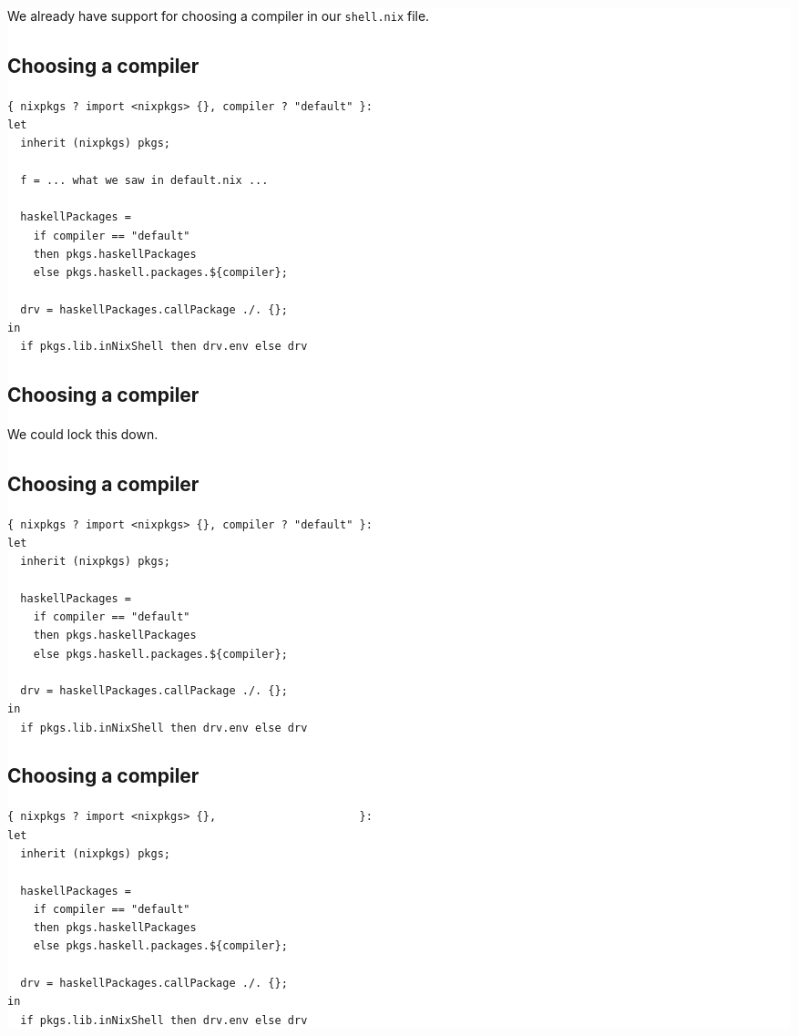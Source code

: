We already have support for choosing a compiler in our `shell.nix` file.

## Choosing a compiler

```
{ nixpkgs ? import <nixpkgs> {}, compiler ? "default" }:
let
  inherit (nixpkgs) pkgs;

  f = ... what we saw in default.nix ...

  haskellPackages = 
    if compiler == "default"
    then pkgs.haskellPackages
    else pkgs.haskell.packages.${compiler};

  drv = haskellPackages.callPackage ./. {};
in
  if pkgs.lib.inNixShell then drv.env else drv
```

## Choosing a compiler

We could lock this down.

## Choosing a compiler

```
{ nixpkgs ? import <nixpkgs> {}, compiler ? "default" }:
let
  inherit (nixpkgs) pkgs;

  haskellPackages = 
    if compiler == "default"
    then pkgs.haskellPackages
    else pkgs.haskell.packages.${compiler};

  drv = haskellPackages.callPackage ./. {};
in
  if pkgs.lib.inNixShell then drv.env else drv
```

## Choosing a compiler

```
{ nixpkgs ? import <nixpkgs> {},                      }:
let
  inherit (nixpkgs) pkgs;

  haskellPackages = 
    if compiler == "default"
    then pkgs.haskellPackages
    else pkgs.haskell.packages.${compiler};

  drv = haskellPackages.callPackage ./. {};
in
  if pkgs.lib.inNixShell then drv.env else drv
```
